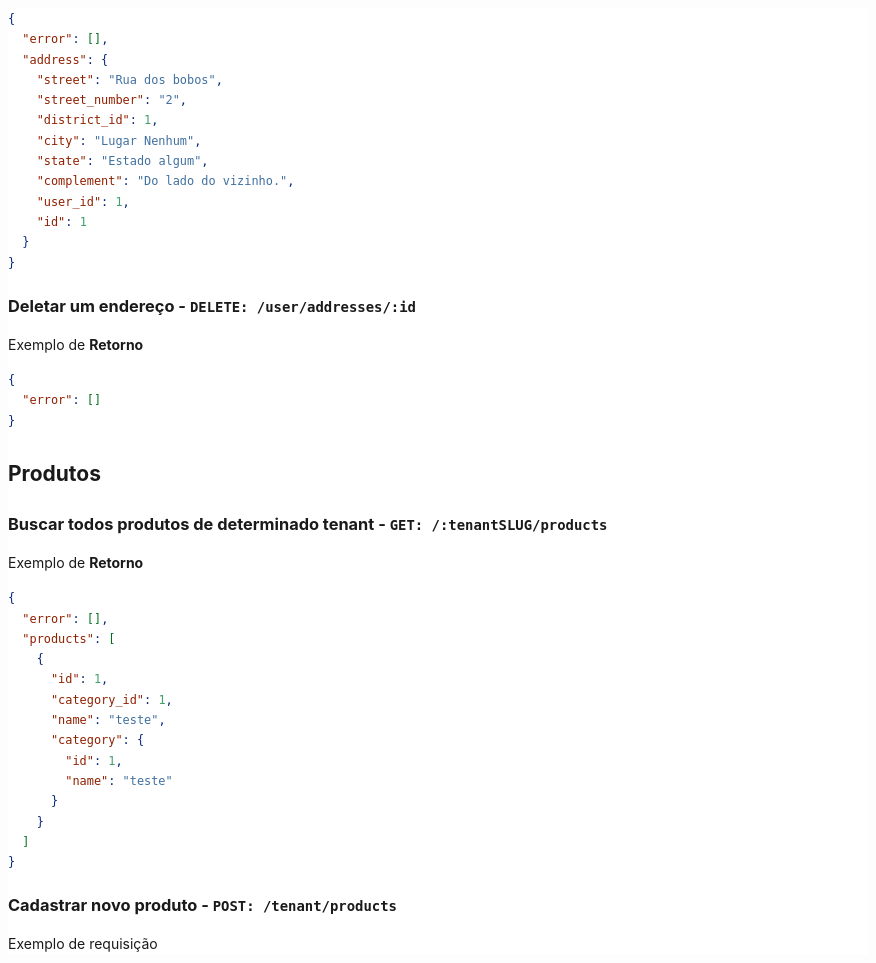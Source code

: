 ```json
{
  "error": [],
  "address": {
    "street": "Rua dos bobos",
    "street_number": "2",
    "district_id": 1,
    "city": "Lugar Nenhum",
    "state": "Estado algum",
    "complement": "Do lado do vizinho.",
    "user_id": 1,
    "id": 1
  }
}
```

### Deletar um endereço - `DELETE: /user/addresses/:id`

Exemplo de <b> Retorno </b>

```json
{
  "error": []
}
```

## Produtos

### Buscar todos produtos de determinado tenant - `GET: /:tenantSLUG/products`

Exemplo de <b> Retorno </b>

```json
{
  "error": [],
  "products": [
    {
      "id": 1,
      "category_id": 1,
      "name": "teste",
      "category": {
        "id": 1,
        "name": "teste"
      }
    }
  ]
}
```

### Cadastrar novo produto - `POST: /tenant/products`

Exemplo de requisição
